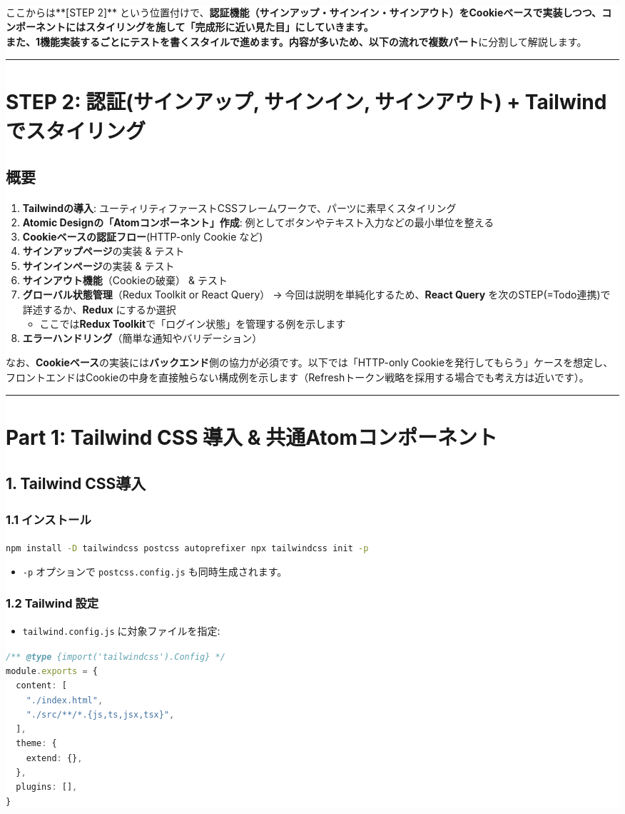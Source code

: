 ここからは**[STEP 2]** という位置付けで、**認証機能（サインアップ・サインイン・サインアウト）**をCookieベースで実装しつつ、**コンポーネントにはスタイリング**を施して「完成形に近い見た目」にしていきます。  
また、**1機能実装するごとにテスト**を書くスタイルで進めます。内容が多いため、以下の流れで**複数パート**に分割して解説します。

---

# STEP 2: 認証(サインアップ, サインイン, サインアウト) + Tailwindでスタイリング

## 概要

1. **Tailwindの導入**: ユーティリティファーストCSSフレームワークで、パーツに素早くスタイリング
2. **Atomic Designの「Atomコンポーネント」作成**: 例としてボタンやテキスト入力などの最小単位を整える
3. **Cookieベースの認証フロー**(HTTP-only Cookie など)
4. **サインアップページ**の実装 & テスト
5. **サインインページ**の実装 & テスト
6. **サインアウト機能**（Cookieの破棄） & テスト
7. **グローバル状態管理**（Redux Toolkit or React Query） → 今回は説明を単純化するため、**React Query** を次のSTEP(=Todo連携)で詳述するか、**Redux** にするか選択
    - ここでは**Redux Toolkit**で「ログイン状態」を管理する例を示します
8. **エラーハンドリング**（簡単な通知やバリデーション）

なお、**Cookieベース**の実装には**バックエンド**側の協力が必須です。以下では「HTTP-only Cookieを発行してもらう」ケースを想定し、フロントエンドはCookieの中身を直接触らない構成例を示します（Refreshトークン戦略を採用する場合でも考え方は近いです）。

---

# Part 1: Tailwind CSS 導入 & 共通Atomコンポーネント

## 1. Tailwind CSS導入

### 1.1 インストール

```bash
npm install -D tailwindcss postcss autoprefixer npx tailwindcss init -p
```

- `-p` オプションで `postcss.config.js` も同時生成されます。

### 1.2 Tailwind 設定

- `tailwind.config.js` に対象ファイルを指定:

```ts
/** @type {import('tailwindcss').Config} */
module.exports = {
  content: [
    "./index.html",
    "./src/**/*.{js,ts,jsx,tsx}",
  ],
  theme: {
    extend: {},
  },
  plugins: [],
}
```
